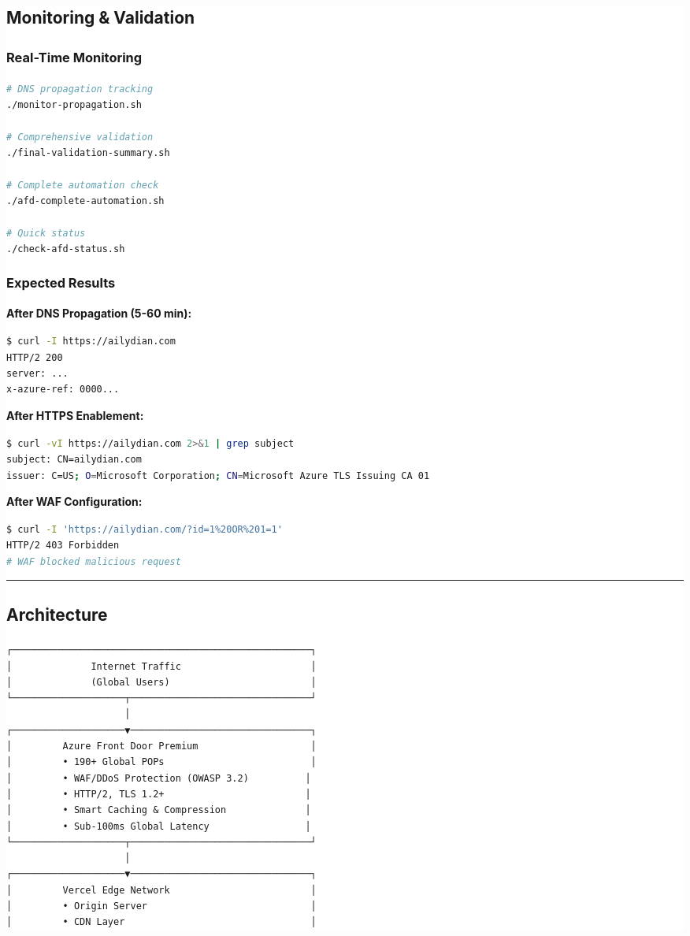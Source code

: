 
## Monitoring & Validation

### Real-Time Monitoring

```bash
# DNS propagation tracking
./monitor-propagation.sh

# Comprehensive validation
./final-validation-summary.sh

# Complete automation check
./afd-complete-automation.sh

# Quick status
./check-afd-status.sh
```

### Expected Results

**After DNS Propagation (5-60 min):**
```bash
$ curl -I https://ailydian.com
HTTP/2 200
server: ...
x-azure-ref: 0000...
```

**After HTTPS Enablement:**
```bash
$ curl -vI https://ailydian.com 2>&1 | grep subject
subject: CN=ailydian.com
issuer: C=US; O=Microsoft Corporation; CN=Microsoft Azure TLS Issuing CA 01
```

**After WAF Configuration:**
```bash
$ curl -I 'https://ailydian.com/?id=1%20OR%201=1'
HTTP/2 403 Forbidden
# WAF blocked malicious request
```

---

## Architecture

```
┌─────────────────────────────────────────────────────┐
│              Internet Traffic                       │
│              (Global Users)                         │
└────────────────────┬────────────────────────────────┘
                     │
┌────────────────────▼────────────────────────────────┐
│         Azure Front Door Premium                    │
│         • 190+ Global POPs                          │
│         • WAF/DDoS Protection (OWASP 3.2)          │
│         • HTTP/2, TLS 1.2+                         │
│         • Smart Caching & Compression              │
│         • Sub-100ms Global Latency                 │
└────────────────────┬────────────────────────────────┘
                     │
┌────────────────────▼────────────────────────────────┐
│         Vercel Edge Network                         │
│         • Origin Server                             │
│         • CDN Layer                                 │
```
